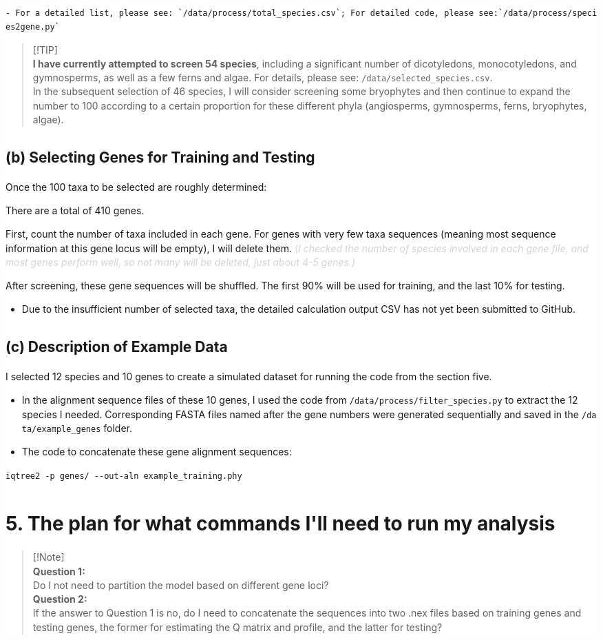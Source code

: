     - For a detailed list, please see: `/data/process/total_species.csv`; For detailed code, please see:`/data/process/species2gene.py` 

> [!TIP]\
> **I have currently attempted to screen 54 species**, including a significant number of dicotyledons, monocotyledons, and gymnosperms, as well as a few ferns and algae. For details, please see: `/data/selected_species.csv`.\
> In the subsequent selection of 46 species, I will consider screening some bryophytes and then continue to expand the number to 100 according to a certain proportion for these different phyla (angiosperms, gymnosperms, ferns, bryophytes, algae).

## (b) Selecting Genes for Training and Testing

Once the 100 taxa to be selected are roughly determined:

There are a total of 410 genes.

First, count the number of taxa included in each gene. For genes with very few taxa sequences (meaning most sequence information at this gene locus will be empty), I will delete them. 
<span style="color: lightgray;"> (*I checked the number of species involved in each gene file, and most genes perform well, so not many will be deleted, just about 4-5 genes.)*</span>


After screening, these gene sequences will be shuffled. The first 90% will be used for training, and the last 10% for testing.

- Due to the insufficient number of selected taxa, the detailed calculation output CSV has not yet been submitted to GitHub.

## (c) Description of Example Data

I selected 12 species and 10 genes to create a simulated dataset for running the code from the section five.

- In the alignment sequence files of these 10 genes, I used the code from `/data/process/filter_species.py` to extract the 12 species I needed. Corresponding FASTA files named after the gene numbers were generated sequentially and saved in the `/data/example_genes` folder.

- The code to concatenate these gene alignment sequences:

```
iqtree2 -p genes/ --out-aln example_training.phy
```

# 5. The plan for what commands I'll need to run my analysis

> [!Note]\
> **Question 1:**\
> Do I not need to partition the model based on different gene loci?\
> **Question 2:**\
> If the answer to Question 1 is no, do I need to concatenate the sequences into two .nex files based on training genes and testing genes, the former for estimating the Q matrix and profile, and the latter for testing?
